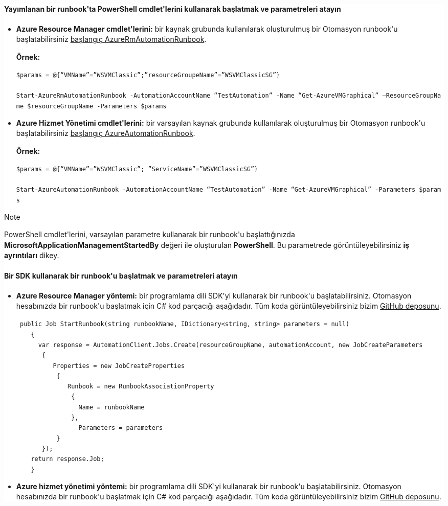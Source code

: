 #### <a name="start-a-published-runbook-by-using-powershell-cmdlets-and-assign-parameters"></a>Yayımlanan bir runbook'ta PowerShell cmdlet'lerini kullanarak başlatmak ve parametreleri atayın

* **Azure Resource Manager cmdlet'lerini:** bir kaynak grubunda kullanılarak oluşturulmuş bir Otomasyon runbook'u başlatabilirsiniz [başlangıç AzureRmAutomationRunbook](https://msdn.microsoft.com/library/mt603661.aspx).
  
  **Örnek:**
  
  ```
  $params = @{“VMName”=”WSVMClassic”;”resourceGroupeName”=”WSVMClassicSG”}
  
  Start-AzureRmAutomationRunbook -AutomationAccountName “TestAutomation” -Name “Get-AzureVMGraphical” –ResourceGroupName $resourceGroupName -Parameters $params
  ```
* **Azure Hizmet Yönetimi cmdlet'lerini:** bir varsayılan kaynak grubunda kullanılarak oluşturulmuş bir Otomasyon runbook'u başlatabilirsiniz [başlangıç AzureAutomationRunbook](https://msdn.microsoft.com/library/dn690259.aspx).
  
  **Örnek:**
  
  ```
  $params = @{“VMName”=”WSVMClassic”; ”ServiceName”=”WSVMClassicSG”}
  
  Start-AzureAutomationRunbook -AutomationAccountName “TestAutomation” -Name “Get-AzureVMGraphical” -Parameters $params
  ```

> [!NOTE]
> PowerShell cmdlet'lerini, varsayılan parametre kullanarak bir runbook'u başlattığınızda **MicrosoftApplicationManagementStartedBy** değeri ile oluşturulan **PowerShell**. Bu parametrede görüntüleyebilirsiniz **iş ayrıntıları** dikey.  
> 
> 

#### <a name="start-a-runbook-by-using-an-sdk-and-assign-parameters"></a>Bir SDK kullanarak bir runbook'u başlatmak ve parametreleri atayın

* **Azure Resource Manager yöntemi:** bir programlama dili SDK'yi kullanarak bir runbook'u başlatabilirsiniz. Otomasyon hesabınızda bir runbook'u başlatmak için C# kod parçacığı aşağıdadır. Tüm koda görüntüleyebilirsiniz bizim [GitHub deposunu](https://github.com/Azure/azure-sdk-for-net/blob/master/src/ResourceManagement/Automation/Automation.Tests/TestSupport/AutomationTestBase.cs).  
  
  ```
   public Job StartRunbook(string runbookName, IDictionary<string, string> parameters = null)
      {
        var response = AutomationClient.Jobs.Create(resourceGroupName, automationAccount, new JobCreateParameters
         {
            Properties = new JobCreateProperties
             {
                Runbook = new RunbookAssociationProperty
                 {
                   Name = runbookName
                 },
                   Parameters = parameters
             }
         });
      return response.Job;
      }
  ```
* **Azure hizmet yönetimi yöntemi:** bir programlama dili SDK'yi kullanarak bir runbook'u başlatabilirsiniz. Otomasyon hesabınızda bir runbook'u başlatmak için C# kod parçacığı aşağıdadır. Tüm koda görüntüleyebilirsiniz bizim [GitHub deposunu](https://github.com/Azure/azure-sdk-for-net/blob/master/src/ServiceManagement/Automation/Automation.Tests/TestSupport/AutomationTestBase.cs).